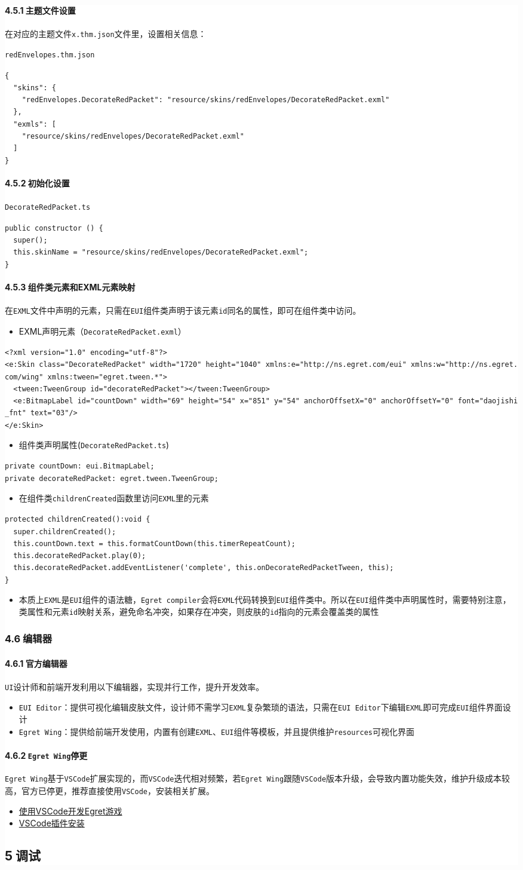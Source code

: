 #### 4.5.1 主题文件设置
在对应的主题文件`x.thm.json`文件里，设置相关信息：

`redEnvelopes.thm.json`
```
{
  "skins": {
    "redEnvelopes.DecorateRedPacket": "resource/skins/redEnvelopes/DecorateRedPacket.exml"
  },
  "exmls": [
    "resource/skins/redEnvelopes/DecorateRedPacket.exml"
  ]
}
```
#### 4.5.2 初始化设置
`DecorateRedPacket.ts`
```
public constructor () {
  super();
  this.skinName = "resource/skins/redEnvelopes/DecorateRedPacket.exml";
}
```
#### 4.5.3 组件类元素和EXML元素映射
在`EXML`文件中声明的元素，只需在`EUI`组件类声明于该元素`id`同名的属性，即可在组件类中访问。
- EXML声明元素（`DecorateRedPacket.exml`）
```
<?xml version="1.0" encoding="utf-8"?>
<e:Skin class="DecorateRedPacket" width="1720" height="1040" xmlns:e="http://ns.egret.com/eui" xmlns:w="http://ns.egret.com/wing" xmlns:tween="egret.tween.*">
  <tween:TweenGroup id="decorateRedPacket"></tween:TweenGroup>
  <e:BitmapLabel id="countDown" width="69" height="54" x="851" y="54" anchorOffsetX="0" anchorOffsetY="0" font="daojishi_fnt" text="03"/>
</e:Skin>
```
- 组件类声明属性(`DecorateRedPacket.ts`)
```
private countDown: eui.BitmapLabel;
private decorateRedPacket: egret.tween.TweenGroup;
```
- 在组件类`childrenCreated`函数里访问`EXML`里的元素
```
protected childrenCreated():void {
  super.childrenCreated();
  this.countDown.text = this.formatCountDown(this.timerRepeatCount);
  this.decorateRedPacket.play(0);
  this.decorateRedPacket.addEventListener('complete', this.onDecorateRedPacketTween, this);
}
```
- 本质上`EXML`是`EUI`组件的语法糖，`Egret compiler`会将`EXML`代码转换到`EUI`组件类中。所以在`EUI`组件类中声明属性时，需要特别注意，类属性和元素`id`映射关系，避免命名冲突，如果存在冲突，则皮肤的`id`指向的元素会覆盖类的属性
### 4.6 编辑器
#### 4.6.1 官方编辑器
`UI`设计师和前端开发利用以下编辑器，实现并行工作，提升开发效率。
- `EUI Editor`：提供可视化编辑皮肤文件，设计师不需学习`EXML`复杂繁琐的语法，只需在`EUI Editor`下编辑`EXML`即可完成`EUI`组件界面设计
- `Egret Wing`：提供给前端开发使用，内置有创建`EXML`、`EUI`组件等模板，并且提供维护`resources`可视化界面
#### 4.6.2 `Egret Wing`停更
`Egret Wing`基于`VSCode`扩展实现的，而`VSCode`迭代相对频繁，若`Egret Wing`跟随`VSCode`版本升级，会导致内置功能失效，维护升级成本较高，官方已停更，推荐直接使用`VSCode`，安装相关扩展。
- [使用VSCode开发Egret游戏](https://www.bilibili.com/video/BV1fZ4y1x7MR/)
- [VSCode插件安装](https://docs.egret.com/engine/docs/installation/installation-plugin)
## 5 调试